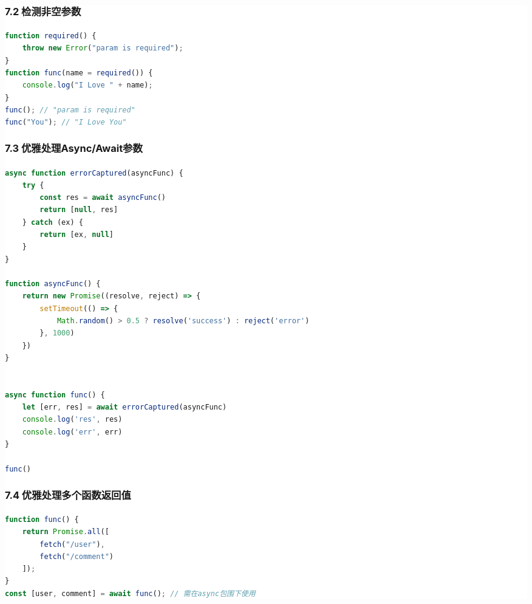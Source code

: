 ### 7.2 检测非空参数

```js
function required() {
    throw new Error("param is required");
}
function func(name = required()) {
    console.log("I Love " + name);
}
func(); // "param is required"
func("You"); // "I Love You"

```

### 7.3 优雅处理Async/Await参数

```js
async function errorCaptured(asyncFunc) {
    try {
        const res = await asyncFunc()
        return [null, res]
    } catch (ex) {
        return [ex, null]
    }
}

function asyncFunc() {
    return new Promise((resolve, reject) => {
        setTimeout(() => {
            Math.random() > 0.5 ? resolve('success') : reject('error')
        }, 1000)
    })
}


async function func() {
    let [err, res] = await errorCaptured(asyncFunc)
    console.log('res', res)
    console.log('err', err)
}

func()

```

### 7.4 优雅处理多个函数返回值

```js
function func() {
    return Promise.all([
        fetch("/user"),
        fetch("/comment")
    ]);
}
const [user, comment] = await func(); // 需在async包围下使用
```
